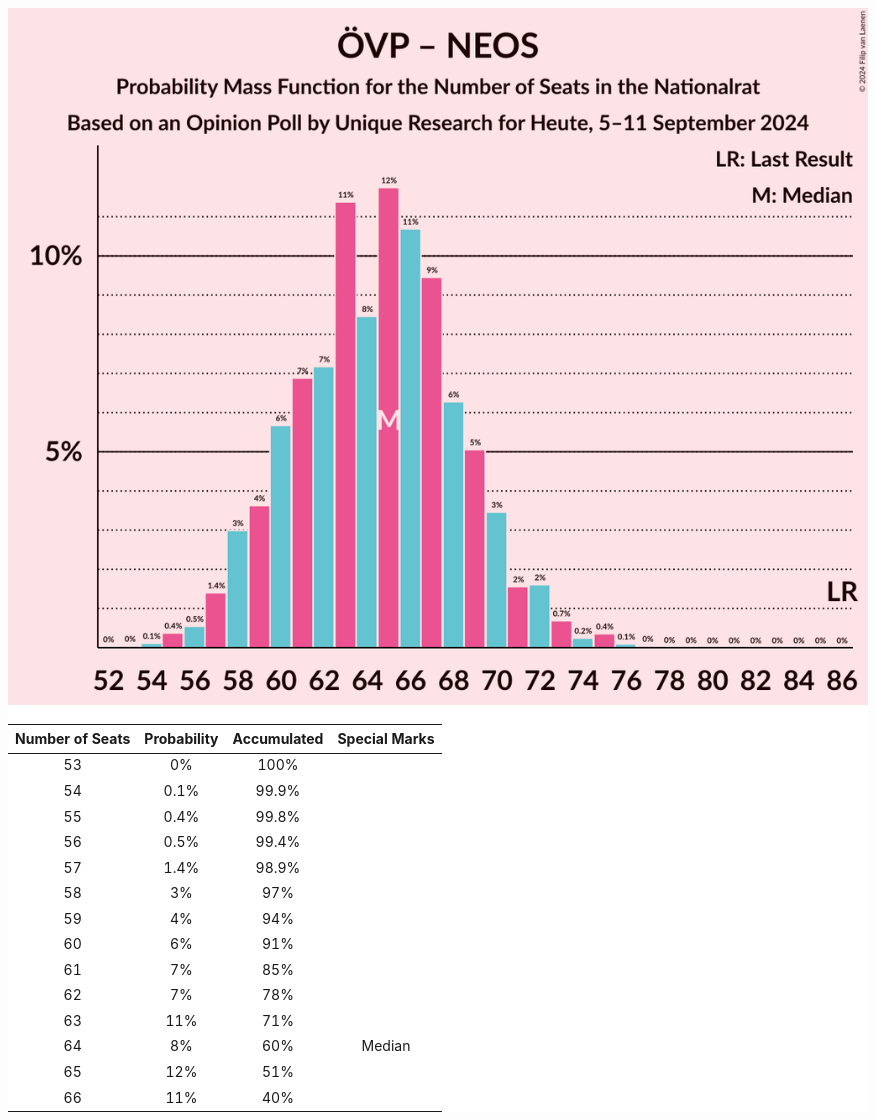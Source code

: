 ![Graph with seats probability mass function not yet produced](2024-09-11-UniqueResearch-coalitions-seats-pmf-övp–neos.png "Seats Probability Mass Function")

| Number of Seats | Probability | Accumulated | Special Marks |
|:---------------:|:-----------:|:-----------:|:-------------:|
| 53 | 0% | 100% |  |
| 54 | 0.1% | 99.9% |  |
| 55 | 0.4% | 99.8% |  |
| 56 | 0.5% | 99.4% |  |
| 57 | 1.4% | 98.9% |  |
| 58 | 3% | 97% |  |
| 59 | 4% | 94% |  |
| 60 | 6% | 91% |  |
| 61 | 7% | 85% |  |
| 62 | 7% | 78% |  |
| 63 | 11% | 71% |  |
| 64 | 8% | 60% | Median |
| 65 | 12% | 51% |  |
| 66 | 11% | 40% |  |